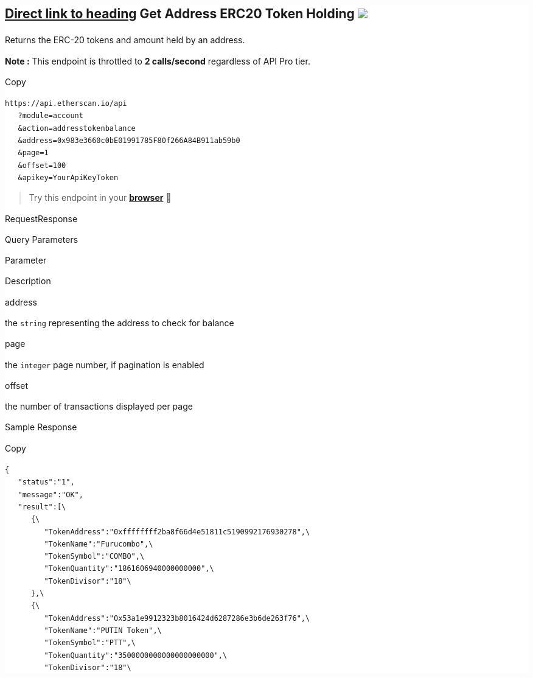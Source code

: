 ## [Direct link to heading](https://docs.etherscan.io/api-endpoints/tokens\#get-address-erc20-token-holding)    Get Address ERC20 Token Holding ![](https://docs.etherscan.io/~gitbook/image?url=https%3A%2F%2F1052732906-files.gitbook.io%2F%7E%2Ffiles%2Fv0%2Fb%2Fgitbook-x-prod.appspot.com%2Fo%2Fspaces%252F-McrExXKKJBLJqymbFhO%252Fuploads%252Fgit-blob-80b86ca0904cf1db448758a969151e04dd7415dc%252Fpro_padding_latest.png%3Falt%3Dmedia&width=75&dpr=4&quality=100&sign=fe36a34c&sv=2)

Returns the ERC-20 tokens and amount held by an address.

**Note :** This endpoint is throttled to **2 calls/second** regardless of API Pro tier.

Copy

```min-w-full inline-grid grid-cols-[auto_1fr] p-2 [count-reset:line]
https://api.etherscan.io/api
   ?module=account
   &action=addresstokenbalance
   &address=0x983e3660c0bE01991785F80f266A84B911ab59b0
   &page=1
   &offset=100
   &apikey=YourApiKeyToken
```

> Try this endpoint in your [**browser**](https://api.etherscan.io/api?module=account&action=addresstokenbalance&address=0x983e3660c0bE01991785F80f266A84B911ab59b0&page=1&offset=100&apikey=YourApiKeyToken) 🔗

RequestResponse

Query Parameters

Parameter

Description

address

the `string` representing the address to check for balance

page

the `integer` page number, if pagination is enabled

offset

the number of transactions displayed per page

Sample Response

Copy

```min-w-full inline-grid grid-cols-[auto_1fr] p-2 [count-reset:line]
{
   "status":"1",
   "message":"OK",
   "result":[\
      {\
         "TokenAddress":"0xffffffff2ba8f66d4e51811c5190992176930278",\
         "TokenName":"Furucombo",\
         "TokenSymbol":"COMBO",\
         "TokenQuantity":"1861606940000000000",\
         "TokenDivisor":"18"\
      },\
      {\
         "TokenAddress":"0x53a1e9912323b8016424d6287286e3b6de263f76",\
         "TokenName":"PUTIN Token",\
         "TokenSymbol":"PTT",\
         "TokenQuantity":"3500000000000000000000",\
         "TokenDivisor":"18"\
```